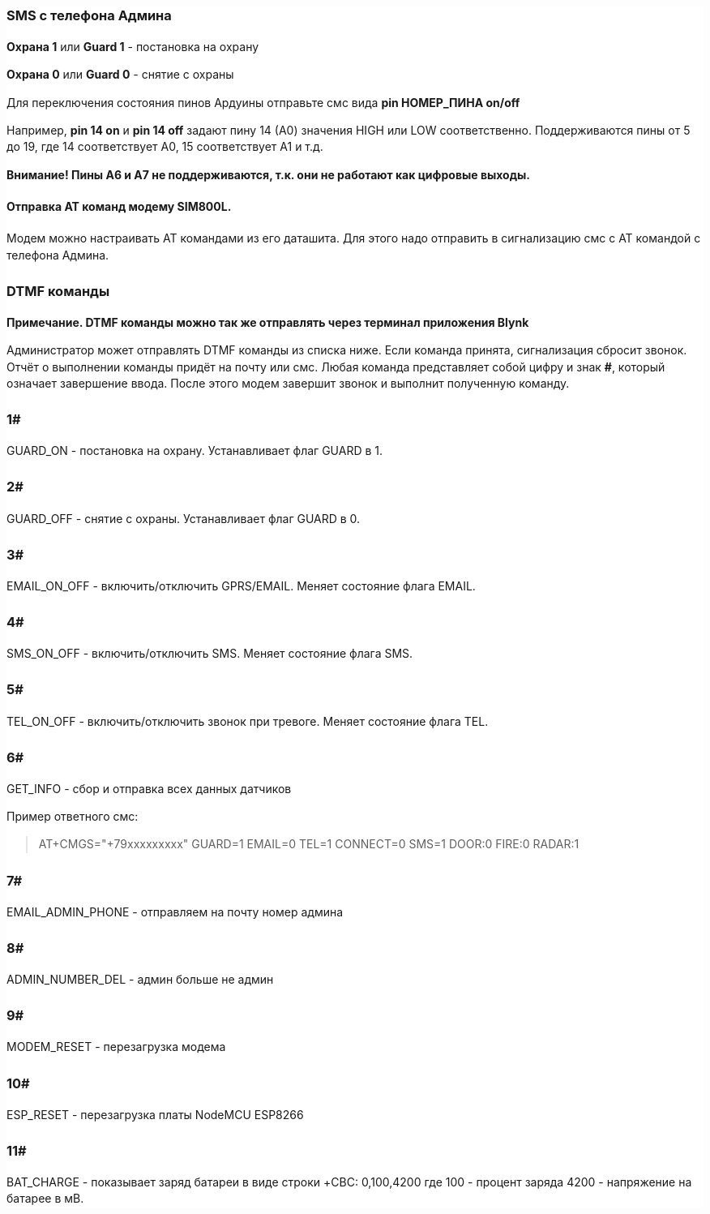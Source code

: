 ### SMS с телефона Админа

**Охрана 1** или **Guard 1** - постановка на охрану

**Охрана 0** или **Guard 0** - снятие с охраны

Для переключения состояния пинов Ардуины отправьте смс вида
**pin НОМЕР_ПИНА on/off**

Например, **pin 14 on** и **pin 14 off** задают пину 14 (А0) значения HIGH или LOW соответственно.
Поддерживаются пины от 5 до 19, где 14 соответствует А0, 15 соответствует А1 и т.д. 

**Внимание! Пины A6 и A7 не поддерживаются, т.к. они не работают как цифровые выходы.**

#### Отправка AT команд модему SIM800L.

Модем можно настраивать AT командами из его даташита. Для этого надо отправить в сигнализацию смс с AT командой с телефона Админа.

### DTMF команды

**Примечание. DTMF команды можно так же отправлять через терминал приложения Blynk**

Администратор может отправлять DTMF команды из списка ниже. Если команда принята, сигнализация сбросит звонок. Отчёт о выполнении команды придёт на почту или смс. Любая команда представляет собой цифру и знак **#**, который означает завершение ввода. После этого модем завершит звонок и выполнит полученную команду.

### 1#
GUARD_ON - постановка на охрану. Устанавливает флаг GUARD в 1.
### 2#
GUARD_OFF - снятие с охраны. Устанавливает флаг GUARD в 0.
### 3#
EMAIL_ON_OFF - включить/отключить GPRS/EMAIL. Меняет состояние флага EMAIL.
### 4#
SMS_ON_OFF - включить/отключить SMS. Меняет состояние флага SMS.
### 5#
TEL_ON_OFF - включить/отключить звонок при тревоге. Меняет состояние флага TEL.
### 6#
GET_INFO - сбор и отправка всех данных датчиков

Пример ответного смс:

>AT+CMGS="+79xxxxxxxxx"
>GUARD=1 EMAIL=0 TEL=1 CONNECT=0 SMS=1
>DOOR:0 FIRE:0 RADAR:1

### 7#
EMAIL_ADMIN_PHONE - отправляем на почту номер админа
### 8#
ADMIN_NUMBER_DEL - админ больше не админ
### 9#
MODEM_RESET - перезагрузка модема
### 10#
ESP_RESET - перезагрузка платы NodeMCU ESP8266
### 11#
BAT_CHARGE - показывает заряд батареи в виде строки
          +CBC: 0,100,4200
          где 100 - процент заряда
          4200 - напряжение на батарее в мВ.
